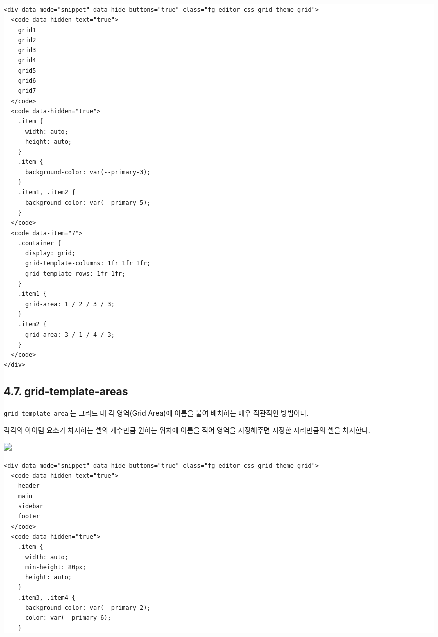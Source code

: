 ```editor
<div data-mode="snippet" data-hide-buttons="true" class="fg-editor css-grid theme-grid">
  <code data-hidden-text="true">
    grid1
    grid2
    grid3
    grid4
    grid5
    grid6
    grid7
  </code>
  <code data-hidden="true">
    .item {
      width: auto;
      height: auto;
    }
    .item {
      background-color: var(--primary-3);
    }
    .item1, .item2 {
      background-color: var(--primary-5);
    }
  </code>
  <code data-item="7">
    .container {
      display: grid;
      grid-template-columns: 1fr 1fr 1fr;
      grid-template-rows: 1fr 1fr;
    }
    .item1 {
      grid-area: 1 / 2 / 3 / 3;
    }
    .item2 {
      grid-area: 3 / 1 / 4 / 3;
    }
  </code>
</div>
```

## 4.7. grid-template-areas

`grid-template-area` 는 그리드 내 각 영역(Grid Area)에 이름을 붙여 배치하는 매우 직관적인 방법이다.

각각의 아이템 요소가 차지하는 셀의 개수만큼 원하는 위치에 이름을 적어 영역을 지정해주면 지정한 자리만큼의 셀을 차지한다.

![](images/022.png)

```editor
<div data-mode="snippet" data-hide-buttons="true" class="fg-editor css-grid theme-grid">
  <code data-hidden-text="true">
    header
    main
    sidebar
    footer
  </code>
  <code data-hidden="true">
    .item {
      width: auto;
      min-height: 80px;
      height: auto;
    }
    .item3, .item4 {
      background-color: var(--primary-2);
      color: var(--primary-6);
    }
```